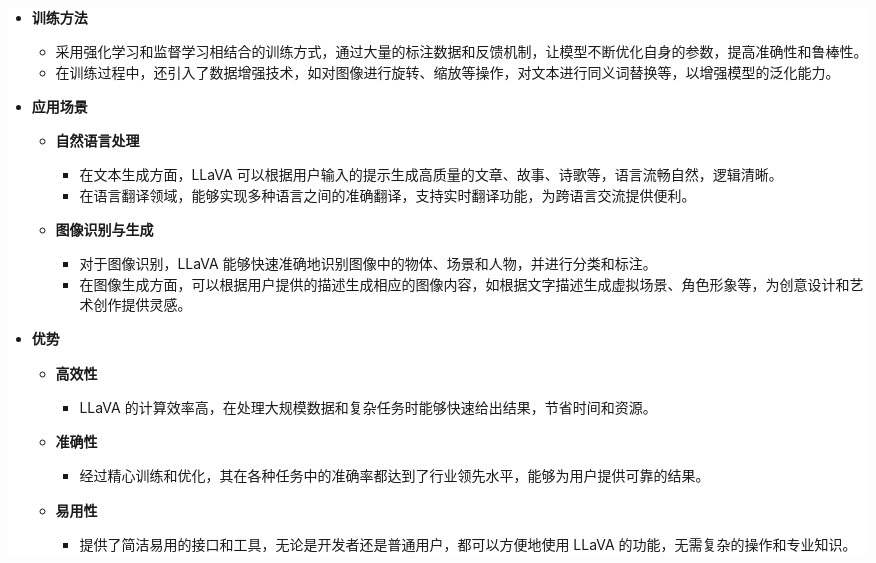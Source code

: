   - **训练方法**
    - 采用强化学习和监督学习相结合的训练方式，通过大量的标注数据和反馈机制，让模型不断优化自身的参数，提高准确性和鲁棒性。
    - 在训练过程中，还引入了数据增强技术，如对图像进行旋转、缩放等操作，对文本进行同义词替换等，以增强模型的泛化能力。

- **应用场景**
  - **自然语言处理**
    - 在文本生成方面，LLaVA 可以根据用户输入的提示生成高质量的文章、故事、诗歌等，语言流畅自然，逻辑清晰。
    - 在语言翻译领域，能够实现多种语言之间的准确翻译，支持实时翻译功能，为跨语言交流提供便利。
  
  - **图像识别与生成**
    - 对于图像识别，LLaVA 能够快速准确地识别图像中的物体、场景和人物，并进行分类和标注。
    - 在图像生成方面，可以根据用户提供的描述生成相应的图像内容，如根据文字描述生成虚拟场景、角色形象等，为创意设计和艺术创作提供灵感。

- **优势**
  - **高效性**
    - LLaVA 的计算效率高，在处理大规模数据和复杂任务时能够快速给出结果，节省时间和资源。
  
  - **准确性**
    - 经过精心训练和优化，其在各种任务中的准确率都达到了行业领先水平，能够为用户提供可靠的结果。
  
  - **易用性**
    - 提供了简洁易用的接口和工具，无论是开发者还是普通用户，都可以方便地使用 LLaVA 的功能，无需复杂的操作和专业知识。


